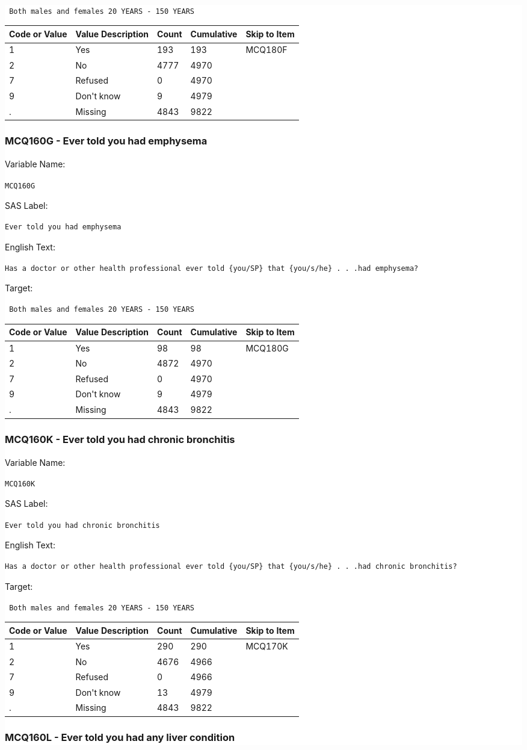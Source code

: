      Both males and females 20 YEARS - 150 YEARS
Code or Value | Value Description | Count | Cumulative | Skip to Item  
---|---|---|---|---  
1 | Yes | 193 | 193 | MCQ180F  
2 | No | 4777 | 4970 |   
7 | Refused | 0 | 4970 |   
9 | Don't know | 9 | 4979 |   
. | Missing | 4843 | 9822 |   
  
### MCQ160G - Ever told you had emphysema

Variable Name:

    MCQ160G
SAS Label:

    Ever told you had emphysema
English Text:

    Has a doctor or other health professional ever told {you/SP} that {you/s/he} . . .had emphysema?
Target:

     Both males and females 20 YEARS - 150 YEARS
Code or Value | Value Description | Count | Cumulative | Skip to Item  
---|---|---|---|---  
1 | Yes | 98 | 98 | MCQ180G  
2 | No | 4872 | 4970 |   
7 | Refused | 0 | 4970 |   
9 | Don't know | 9 | 4979 |   
. | Missing | 4843 | 9822 |   
  
### MCQ160K - Ever told you had chronic bronchitis

Variable Name:

    MCQ160K
SAS Label:

    Ever told you had chronic bronchitis
English Text:

    Has a doctor or other health professional ever told {you/SP} that {you/s/he} . . .had chronic bronchitis?
Target:

     Both males and females 20 YEARS - 150 YEARS
Code or Value | Value Description | Count | Cumulative | Skip to Item  
---|---|---|---|---  
1 | Yes | 290 | 290 | MCQ170K  
2 | No | 4676 | 4966 |   
7 | Refused | 0 | 4966 |   
9 | Don't know | 13 | 4979 |   
. | Missing | 4843 | 9822 |   
  
### MCQ160L - Ever told you had any liver condition
